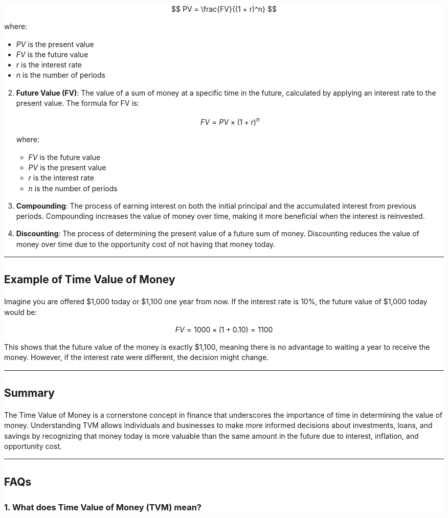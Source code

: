    $$ PV = \frac{FV}{(1 + r)^n} $$

   where:

   - $PV$ is the present value
   - $FV$ is the future value
   - $r$ is the interest rate
   - $n$ is the number of periods

2. **Future Value (FV)**: The value of a sum of money at a specific time in the future, calculated by applying an interest rate to the present value. The formula for FV is:

   $$ FV = PV \times (1 + r)^n $$

   where:

   - $FV$ is the future value
   - $PV$ is the present value
   - $r$ is the interest rate
   - $n$ is the number of periods

3. **Compounding**: The process of earning interest on both the initial principal and the accumulated interest from previous periods. Compounding increases the value of money over time, making it more beneficial when the interest is reinvested.

4. **Discounting**: The process of determining the present value of a future sum of money. Discounting reduces the value of money over time due to the opportunity cost of not having that money today.

---

## Example of Time Value of Money

Imagine you are offered $1,000 today or $1,100 one year from now. If the interest rate is 10%, the future value of $1,000 today would be:

$$ FV = 1000 \times (1 + 0.10) = 1100 $$

This shows that the future value of the money is exactly $1,100, meaning there is no advantage to waiting a year to receive the money. However, if the interest rate were different, the decision might change.

---

## Summary

The Time Value of Money is a cornerstone concept in finance that underscores the importance of time in determining the value of money. Understanding TVM allows individuals and businesses to make more informed decisions about investments, loans, and savings by recognizing that money today is more valuable than the same amount in the future due to interest, inflation, and opportunity cost.

---

## FAQs

### 1. What does Time Value of Money (TVM) mean?
